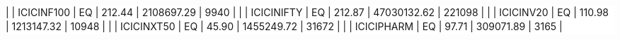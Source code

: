 |  | ICICINF100 | EQ | 212.44 | 2108697.29 | 9940 |
|  | ICICINIFTY | EQ | 212.87 | 47030132.62 | 221098 |
|  | ICICINV20 | EQ | 110.98 | 1213147.32 | 10948 |
|  | ICICINXT50 | EQ | 45.90 | 1455249.72 | 31672 |
|  | ICICIPHARM | EQ | 97.71 | 309071.89 | 3165 |
